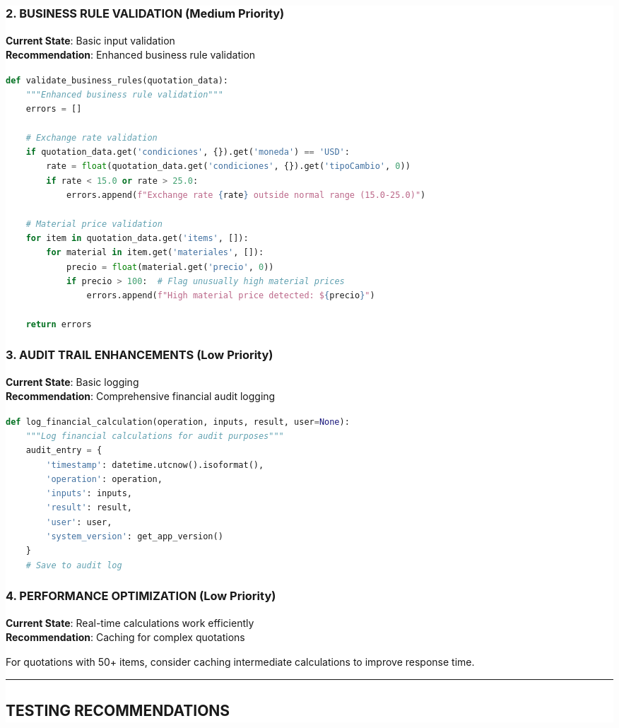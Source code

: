 ### 2. BUSINESS RULE VALIDATION (Medium Priority)
**Current State**: Basic input validation  
**Recommendation**: Enhanced business rule validation  

```python
def validate_business_rules(quotation_data):
    """Enhanced business rule validation"""
    errors = []
    
    # Exchange rate validation
    if quotation_data.get('condiciones', {}).get('moneda') == 'USD':
        rate = float(quotation_data.get('condiciones', {}).get('tipoCambio', 0))
        if rate < 15.0 or rate > 25.0:
            errors.append(f"Exchange rate {rate} outside normal range (15.0-25.0)")
    
    # Material price validation
    for item in quotation_data.get('items', []):
        for material in item.get('materiales', []):
            precio = float(material.get('precio', 0))
            if precio > 100:  # Flag unusually high material prices
                errors.append(f"High material price detected: ${precio}")
    
    return errors
```

### 3. AUDIT TRAIL ENHANCEMENTS (Low Priority)
**Current State**: Basic logging  
**Recommendation**: Comprehensive financial audit logging  

```python
def log_financial_calculation(operation, inputs, result, user=None):
    """Log financial calculations for audit purposes"""
    audit_entry = {
        'timestamp': datetime.utcnow().isoformat(),
        'operation': operation,
        'inputs': inputs,
        'result': result,
        'user': user,
        'system_version': get_app_version()
    }
    # Save to audit log
```

### 4. PERFORMANCE OPTIMIZATION (Low Priority)
**Current State**: Real-time calculations work efficiently  
**Recommendation**: Caching for complex quotations  

For quotations with 50+ items, consider caching intermediate calculations to improve response time.

---

## TESTING RECOMMENDATIONS
